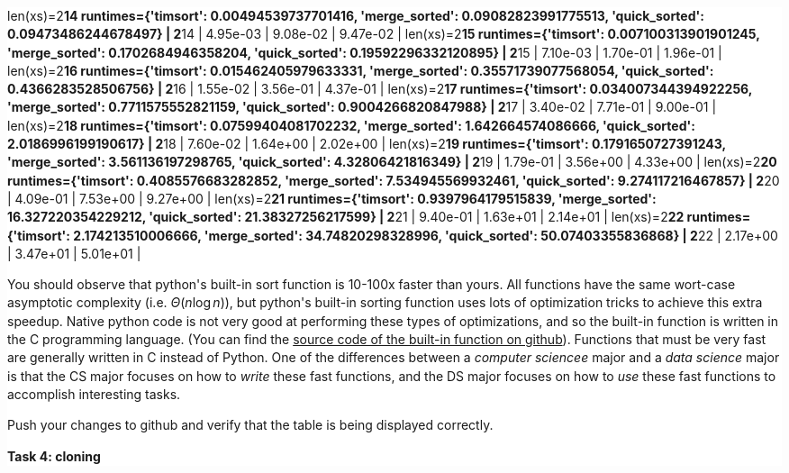 len(xs)=2**14 runtimes={'timsort': 0.00494539737701416, 'merge_sorted': 0.09082823991775513, 'quick_sorted': 0.09473486244678497}
| 2**14 | 4.95e-03 | 9.08e-02 | 9.47e-02 |
len(xs)=2**15 runtimes={'timsort': 0.007100313901901245, 'merge_sorted': 0.1702684946358204, 'quick_sorted': 0.19592296332120895}
| 2**15 | 7.10e-03 | 1.70e-01 | 1.96e-01 |
len(xs)=2**16 runtimes={'timsort': 0.015462405979633331, 'merge_sorted': 0.35571739077568054, 'quick_sorted': 0.4366283528506756}
| 2**16 | 1.55e-02 | 3.56e-01 | 4.37e-01 |
len(xs)=2**17 runtimes={'timsort': 0.034007344394922256, 'merge_sorted': 0.7711575552821159, 'quick_sorted': 0.9004266820847988}
| 2**17 | 3.40e-02 | 7.71e-01 | 9.00e-01 |
len(xs)=2**18 runtimes={'timsort': 0.07599404081702232, 'merge_sorted': 1.642664574086666, 'quick_sorted': 2.0186996199190617}
| 2**18 | 7.60e-02 | 1.64e+00 | 2.02e+00 |
len(xs)=2**19 runtimes={'timsort': 0.1791650727391243, 'merge_sorted': 3.561136197298765, 'quick_sorted': 4.32806421816349}
| 2**19 | 1.79e-01 | 3.56e+00 | 4.33e+00 |
len(xs)=2**20 runtimes={'timsort': 0.4085576683282852, 'merge_sorted': 7.534945569932461, 'quick_sorted': 9.274117216467857}
| 2**20 | 4.09e-01 | 7.53e+00 | 9.27e+00 |
len(xs)=2**21 runtimes={'timsort': 0.9397964179515839, 'merge_sorted': 16.327220354229212, 'quick_sorted': 21.38327256217599}
| 2**21 | 9.40e-01 | 1.63e+01 | 2.14e+01 |
len(xs)=2**22 runtimes={'timsort': 2.174213510006666, 'merge_sorted': 34.74820298328996, 'quick_sorted': 50.07403355836868}
| 2**22 | 2.17e+00 | 3.47e+01 | 5.01e+01 |


You should observe that python's built-in sort function is 10-100x faster than yours.
All functions have the same wort-case asymptotic complexity (i.e. $\Theta(n \log n)$),
but python's built-in sorting function uses lots of optimization tricks to achieve this extra speedup.
Native python code is not very good at performing these types of optimizations,
and so the built-in function is written in the C programming language.
(You can find the [source code of the built-in function on github](https://github.com/python/cpython/blob/c1b1f51cd1632f0b77dacd43092fb44ed5e053a9/Python/bltinmodule.c#L2356)).
Functions that must be very fast are generally written in C instead of Python.
One of the differences between a *computer sciencee* major and a *data science* major is that the CS major focuses on how to *write* these fast functions,
and the DS major focuses on how to *use* these fast functions to accomplish interesting tasks.



Push your changes to github and verify that the table is being displayed correctly.

**Task 4: cloning**
